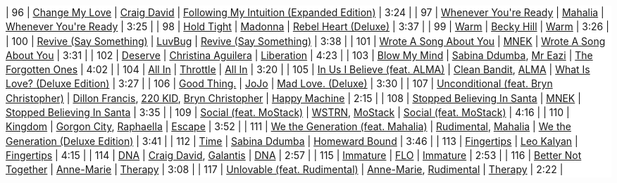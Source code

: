 | 96 | [Change My Love](https://open.spotify.com/track/5z4G37A29NpXvYVUY8BnZX) | [Craig David](https://open.spotify.com/artist/2JyWXPbkqI5ZJa3gwqVa0c) | [Following My Intuition \(Expanded Edition\)](https://open.spotify.com/album/0Vop2iSyeir0QntOrgamFN) | 3:24 |
| 97 | [Whenever You're Ready](https://open.spotify.com/track/16Km3GR6GYMrIyVPk31DAe) | [Mahalia](https://open.spotify.com/artist/16rCzZOMQX7P8Kmn5YKexI) | [Whenever You're Ready](https://open.spotify.com/album/5oU1HkdGTZ9aKz9FFdiawe) | 3:25 |
| 98 | [Hold Tight](https://open.spotify.com/track/1MSDYFqzCsVkXAU5BgKs63) | [Madonna](https://open.spotify.com/artist/6tbjWDEIzxoDsBA1FuhfPW) | [Rebel Heart \(Deluxe\)](https://open.spotify.com/album/5TAX07toYGN4AFshlKpmZb) | 3:37 |
| 99 | [Warm](https://open.spotify.com/track/0Yw7jfK20osVWA0gKKNAZT) | [Becky Hill](https://open.spotify.com/artist/4EPJlUEBy49EX1wuFOvtjK) | [Warm](https://open.spotify.com/album/0mQLgyernjv3UfBBtsy9aG) | 3:26 |
| 100 | [Revive \(Say Something\)](https://open.spotify.com/track/3ULbFYODpZrIYOmbCYho96) | [LuvBug](https://open.spotify.com/artist/6ci8SqTgjPrl4jetI82yqP) | [Revive \(Say Something\)](https://open.spotify.com/album/6qSimDc9IL5q0XWr6AeCSN) | 3:38 |
| 101 | [Wrote A Song About You](https://open.spotify.com/track/0h767Ay7aouRAeMUZbeXXQ) | [MNEK](https://open.spotify.com/artist/7uMh23xWiuR7zsNkuNcm2G) | [Wrote A Song About You](https://open.spotify.com/album/7HrEGVVAFRBTG3ocUAM6AA) | 3:31 |
| 102 | [Deserve](https://open.spotify.com/track/33fMPjjVBkz6X1xgHTIcwi) | [Christina Aguilera](https://open.spotify.com/artist/1l7ZsJRRS8wlW3WfJfPfNS) | [Liberation](https://open.spotify.com/album/7MfUiQkVEDkOSmU83A2C9q) | 4:23 |
| 103 | [Blow My Mind](https://open.spotify.com/track/6EezXKruq0dSlArA6WaYnp) | [Sabina Ddumba](https://open.spotify.com/artist/2Mp409M6EpFr3kGdQ1mwjS), [Mr Eazi](https://open.spotify.com/artist/4TAoP0f9OuWZUesao43xUW) | [The Forgotten Ones](https://open.spotify.com/album/78WnZ89oNI95ISnWHEiy61) | 4:02 |
| 104 | [All In](https://open.spotify.com/track/6ud5FYBgnM8II9iOk5P8r5) | [Throttle](https://open.spotify.com/artist/6mPZJXtFVaakznkRxdgWtC) | [All In](https://open.spotify.com/album/3uXj3tSSEZQCX3xuoUu3UF) | 3:20 |
| 105 | [In Us I Believe \(feat\. ALMA\)](https://open.spotify.com/track/2sXGKXPb0lZq7CXGoSg3U5) | [Clean Bandit](https://open.spotify.com/artist/6MDME20pz9RveH9rEXvrOM), [ALMA](https://open.spotify.com/artist/6c0mTNAxJxlp9HpKTUZwA8) | [What Is Love? \(Deluxe Edition\)](https://open.spotify.com/album/1MvF4ulZKH7SaDQs9rE5nc) | 3:27 |
| 106 | [Good Thing.](https://open.spotify.com/track/2mCLMdr0J2yBgPSL2gFVxc) | [JoJo](https://open.spotify.com/artist/5xuNBZoM7z1Vv8IQ6uM0p6) | [Mad Love\. \(Deluxe\)](https://open.spotify.com/album/03B7yRw8C4i7Vuxxjy8RJw) | 3:30 |
| 107 | [Unconditional \(feat\. Bryn Christopher\)](https://open.spotify.com/track/5ZFIs3os8W2ajT4BDcrdX0) | [Dillon Francis](https://open.spotify.com/artist/5R3Hr2cnCCjt220Jmt2xLf), [220 KID](https://open.spotify.com/artist/4Euia7UzdRshy1DJOSMTcs), [Bryn Christopher](https://open.spotify.com/artist/7mWMzxN6IAIQ1tfFFtAiQv) | [Happy Machine](https://open.spotify.com/album/11EidE2Zs9YaYmgMoydewV) | 2:15 |
| 108 | [Stopped Believing In Santa](https://open.spotify.com/track/7ubY8IenhF5NZ5BBJBcTZ8) | [MNEK](https://open.spotify.com/artist/7uMh23xWiuR7zsNkuNcm2G) | [Stopped Believing In Santa](https://open.spotify.com/album/7my5qqD9eFJB33otwMTTxk) | 3:35 |
| 109 | [Social \(feat\. MoStack\)](https://open.spotify.com/track/2fqbfLDdDrTb1dEX7BUFbF) | [WSTRN](https://open.spotify.com/artist/5nSAh3wlH7VaqpnkiMjzDs), [MoStack](https://open.spotify.com/artist/14H15rElxdGClICOZXEYHP) | [Social \(feat\. MoStack\)](https://open.spotify.com/album/1ogvzcLn8d7fK0goavOtQI) | 4:16 |
| 110 | [Kingdom](https://open.spotify.com/track/0LHjotMicZfqH5qTuB0k8P) | [Gorgon City](https://open.spotify.com/artist/4VNQWV2y1E97Eqo2D5UTjx), [Raphaella](https://open.spotify.com/artist/3rJPS8fYBokXpYw1mS9wr0) | [Escape](https://open.spotify.com/album/5fTQCKSHr5hpGHEo51n4e7) | 3:52 |
| 111 | [We the Generation \(feat\. Mahalia\)](https://open.spotify.com/track/0viAOwad3URSgmJwF5ZSZ7) | [Rudimental](https://open.spotify.com/artist/4WN5naL3ofxrVBgFpguzKo), [Mahalia](https://open.spotify.com/artist/16rCzZOMQX7P8Kmn5YKexI) | [We the Generation \(Deluxe Edition\)](https://open.spotify.com/album/5q9e0KBDIjiRBYWXxaWVAG) | 3:41 |
| 112 | [Time](https://open.spotify.com/track/5HURgdoecQUfOxXPLHnTje) | [Sabina Ddumba](https://open.spotify.com/artist/2Mp409M6EpFr3kGdQ1mwjS) | [Homeward Bound](https://open.spotify.com/album/4dnV2SIeaxSpNqNY2TC9QZ) | 3:46 |
| 113 | [Fingertips](https://open.spotify.com/track/6PmwtLi01pMTkQvk4Hz7xc) | [Leo Kalyan](https://open.spotify.com/artist/62lbPZcnp95moF4T4afcPn) | [Fingertips](https://open.spotify.com/album/5AuoX8sA4NWGHO20Y47Fr3) | 4:15 |
| 114 | [DNA](https://open.spotify.com/track/0DfQV2Ri0l83o7Nbzm45vQ) | [Craig David](https://open.spotify.com/artist/2JyWXPbkqI5ZJa3gwqVa0c), [Galantis](https://open.spotify.com/artist/4sTQVOfp9vEMCemLw50sbu) | [DNA](https://open.spotify.com/album/5NRiyd9eDLOnS6PuhlV5iO) | 2:57 |
| 115 | [Immature](https://open.spotify.com/track/5Gp0BMl8A4obJTIpd0qWox) | [FLO](https://open.spotify.com/artist/0s4kXsjYeH0S1xRyVGN4NO) | [Immature](https://open.spotify.com/album/77KeCRX0Rqbx6l8ydoIYB9) | 2:53 |
| 116 | [Better Not Together](https://open.spotify.com/track/1jAma2op1mdGxvqxkBK5So) | [Anne\-Marie](https://open.spotify.com/artist/1zNqDE7qDGCsyzJwohVaoX) | [Therapy](https://open.spotify.com/album/4AeowfpQNCScPBpPhnovKM) | 3:08 |
| 117 | [Unlovable \(feat\. Rudimental\)](https://open.spotify.com/track/3zmxLLhTpgdLTAPPVbVRqe) | [Anne\-Marie](https://open.spotify.com/artist/1zNqDE7qDGCsyzJwohVaoX), [Rudimental](https://open.spotify.com/artist/4WN5naL3ofxrVBgFpguzKo) | [Therapy](https://open.spotify.com/album/4AeowfpQNCScPBpPhnovKM) | 2:22 |